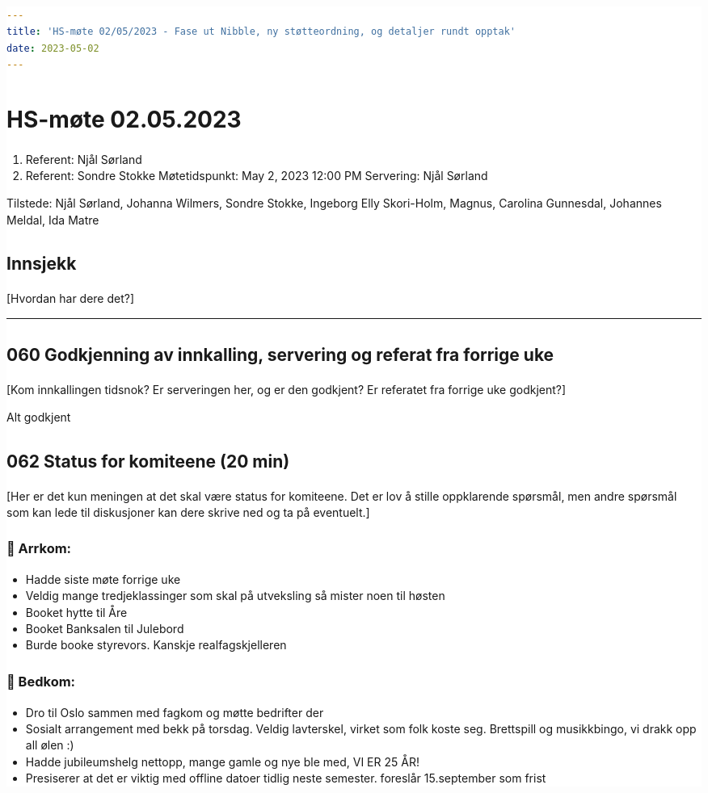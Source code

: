 ```yaml
---
title: 'HS-møte 02/05/2023 - Fase ut Nibble, ny støtteordning, og detaljer rundt opptak'
date: 2023-05-02
---
```


# HS-møte 02.05.2023

1. Referent: Njål Sørland
2. Referent: Sondre Stokke
Møtetidspunkt: May 2, 2023 12:00 PM
Servering: Njål Sørland

Tilstede: Njål Sørland, Johanna Wilmers, Sondre Stokke, Ingeborg Elly Skori-Holm, Magnus, Carolina Gunnesdal, Johannes Meldal, Ida Matre

## Innsjekk

[Hvordan har dere det?]

---

## 060 Godkjenning av innkalling, servering og referat fra forrige uke

[Kom innkallingen tidsnok? Er serveringen her, og er den godkjent? Er referatet fra forrige uke godkjent?]

Alt godkjent


## 062 Status for komiteene (20 min)

[Her er det kun meningen at det skal være status for komiteene. Det er lov å stille oppklarende spørsmål, men andre spørsmål som kan lede til diskusjoner kan dere skrive ned og ta på eventuelt.]

### **🎉** Arrkom:

- Hadde siste møte forrige uke
- Veldig mange tredjeklassinger som skal på utveksling så mister noen til høsten
- Booket hytte til Åre
- Booket Banksalen til Julebord
- Burde booke styrevors. Kanskje realfagskjelleren

### **👔** Bedkom:

- Dro til Oslo sammen med fagkom og møtte bedrifter der
- Sosialt arrangement med bekk på torsdag. Veldig lavterskel, virket som folk koste seg. Brettspill og musikkbingo, vi drakk opp all ølen :)
- Hadde jubileumshelg nettopp, mange gamle og nye ble med, VI ER 25 ÅR!
- Presiserer at det er viktig med offline datoer tidlig neste semester. foreslår 15.september som frist

